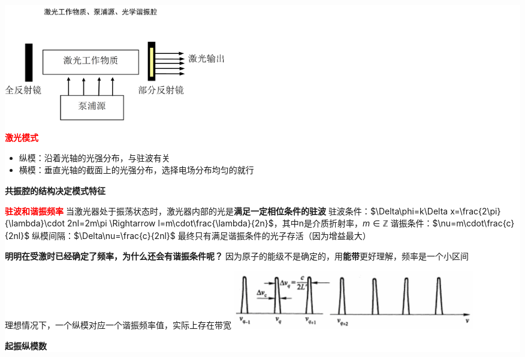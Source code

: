 <img src="Pictures/MedicalPhysica_68.png" width="400">

**<font color=red>激光模式</font>**

* 纵模：沿着光轴的光强分布，与驻波有关
* 横模：垂直光轴的截面上的光强分布，选择电场分布均匀的就行

**共振腔的结构决定模式特征**

**<font color=red>驻波和谐振频率</font>**
当激光器处于振荡状态时，激光器内部的光是**满足一定相位条件的驻波**
驻波条件：$\Delta\phi=k\Delta x=\frac{2\pi}{\lambda}\cdot 2nl=2m\pi \Rightarrow l=m\cdot\frac{\lambda}{2n}$，其中n是介质折射率，$m\in \mathbb{Z}$
谐振条件：$\nu=m\cdot\frac{c}{2nl}$
纵模间隔：$\Delta\nu=\frac{c}{2nl}$
最终只有满足谐振条件的光子存活（因为增益最大）

**明明在受激时已经确定了频率，为什么还会有谐振条件呢？**
因为原子的能级不是确定的，用**能带**更好理解，频率是一个小区间

理想情况下，一个纵模对应一个谐振频率值，实际上存在带宽
<img src="Pictures/MedicalPhysica_69.png" width="400">

**起振纵模数**